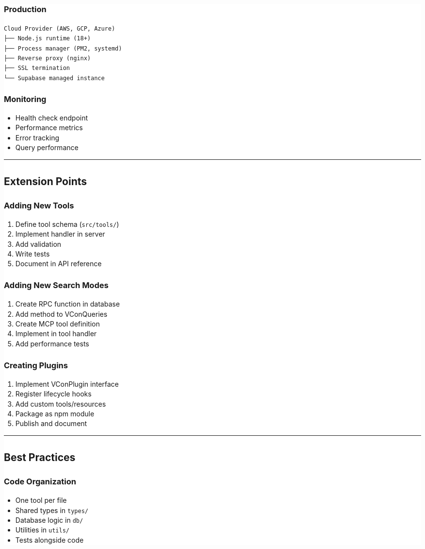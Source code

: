 ### Production
```
Cloud Provider (AWS, GCP, Azure)
├── Node.js runtime (18+)
├── Process manager (PM2, systemd)
├── Reverse proxy (nginx)
├── SSL termination
└── Supabase managed instance
```

### Monitoring
- Health check endpoint
- Performance metrics
- Error tracking
- Query performance

---

## Extension Points

### Adding New Tools

1. Define tool schema (`src/tools/`)
2. Implement handler in server
3. Add validation
4. Write tests
5. Document in API reference

### Adding New Search Modes

1. Create RPC function in database
2. Add method to VConQueries
3. Create MCP tool definition
4. Implement in tool handler
5. Add performance tests

### Creating Plugins

1. Implement VConPlugin interface
2. Register lifecycle hooks
3. Add custom tools/resources
4. Package as npm module
5. Publish and document

---

## Best Practices

### Code Organization
- One tool per file
- Shared types in `types/`
- Database logic in `db/`
- Utilities in `utils/`
- Tests alongside code
